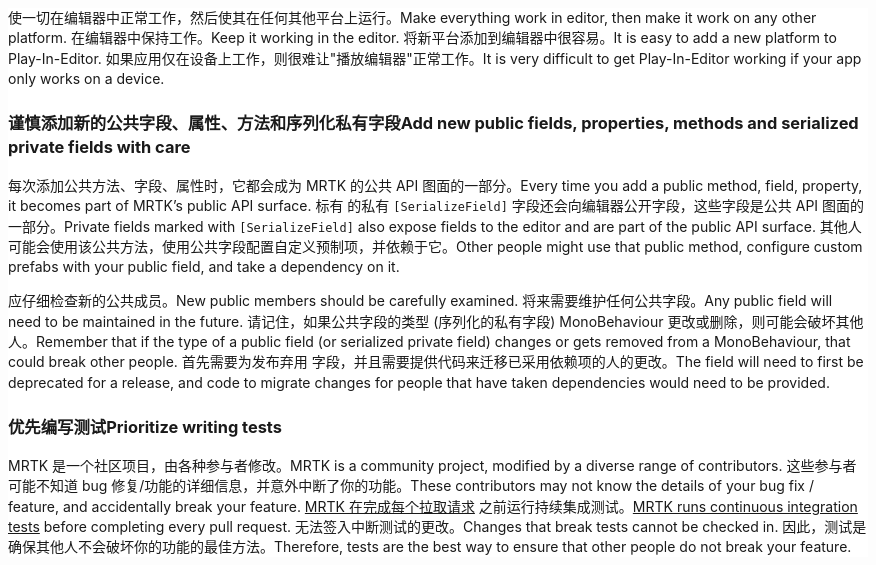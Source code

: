 <span data-ttu-id="b3cb4-131">使一切在编辑器中正常工作，然后使其在任何其他平台上运行。</span><span class="sxs-lookup"><span data-stu-id="b3cb4-131">Make everything work in editor, then make it work on any other platform.</span></span> <span data-ttu-id="b3cb4-132">在编辑器中保持工作。</span><span class="sxs-lookup"><span data-stu-id="b3cb4-132">Keep it working in the editor.</span></span> <span data-ttu-id="b3cb4-133">将新平台添加到编辑器中很容易。</span><span class="sxs-lookup"><span data-stu-id="b3cb4-133">It is easy to add a new platform to Play-In-Editor.</span></span> <span data-ttu-id="b3cb4-134">如果应用仅在设备上工作，则很难让"播放编辑器"正常工作。</span><span class="sxs-lookup"><span data-stu-id="b3cb4-134">It is very difficult to get Play-In-Editor working if your app only works on a device.</span></span>

### <a name="add-new-public-fields-properties-methods-and-serialized-private-fields-with-care"></a><span data-ttu-id="b3cb4-135">谨慎添加新的公共字段、属性、方法和序列化私有字段</span><span class="sxs-lookup"><span data-stu-id="b3cb4-135">Add new public fields, properties, methods and serialized private fields with care</span></span>

<span data-ttu-id="b3cb4-136">每次添加公共方法、字段、属性时，它都会成为 MRTK 的公共 API 图面的一部分。</span><span class="sxs-lookup"><span data-stu-id="b3cb4-136">Every time you add a public method, field, property, it becomes part of MRTK’s public API surface.</span></span> <span data-ttu-id="b3cb4-137">标有 的私有 `[SerializeField]` 字段还会向编辑器公开字段，这些字段是公共 API 图面的一部分。</span><span class="sxs-lookup"><span data-stu-id="b3cb4-137">Private fields marked with `[SerializeField]` also expose fields to the editor and are part of the public API surface.</span></span> <span data-ttu-id="b3cb4-138">其他人可能会使用该公共方法，使用公共字段配置自定义预制项，并依赖于它。</span><span class="sxs-lookup"><span data-stu-id="b3cb4-138">Other people might use that public method, configure custom prefabs with your public field, and take a dependency on it.</span></span>

<span data-ttu-id="b3cb4-139">应仔细检查新的公共成员。</span><span class="sxs-lookup"><span data-stu-id="b3cb4-139">New public members should be carefully examined.</span></span> <span data-ttu-id="b3cb4-140">将来需要维护任何公共字段。</span><span class="sxs-lookup"><span data-stu-id="b3cb4-140">Any public field will need to be maintained in the future.</span></span> <span data-ttu-id="b3cb4-141">请记住，如果公共字段的类型 (序列化的私有字段) MonoBehaviour 更改或删除，则可能会破坏其他人。</span><span class="sxs-lookup"><span data-stu-id="b3cb4-141">Remember that if the type of a public field (or serialized private field) changes or gets removed from a MonoBehaviour, that could break other people.</span></span> <span data-ttu-id="b3cb4-142">首先需要为发布弃用 字段，并且需要提供代码来迁移已采用依赖项的人的更改。</span><span class="sxs-lookup"><span data-stu-id="b3cb4-142">The field will need to first be deprecated for a release, and code to migrate changes for people that have taken dependencies would need to be provided.</span></span>

### <a name="prioritize-writing-tests"></a><span data-ttu-id="b3cb4-143">优先编写测试</span><span class="sxs-lookup"><span data-stu-id="b3cb4-143">Prioritize writing tests</span></span>

<span data-ttu-id="b3cb4-144">MRTK 是一个社区项目，由各种参与者修改。</span><span class="sxs-lookup"><span data-stu-id="b3cb4-144">MRTK is a community project, modified by a diverse range of contributors.</span></span> <span data-ttu-id="b3cb4-145">这些参与者可能不知道 bug 修复/功能的详细信息，并意外中断了你的功能。</span><span class="sxs-lookup"><span data-stu-id="b3cb4-145">These contributors may not know the details of your bug fix / feature, and accidentally break your feature.</span></span> <span data-ttu-id="b3cb4-146">[MRTK 在完成每个拉取请求](https://dev.azure.com/aipmr/MixedRealityToolkit-Unity-CI/_build?definitionId=16) 之前运行持续集成测试。</span><span class="sxs-lookup"><span data-stu-id="b3cb4-146">[MRTK runs continuous integration tests](https://dev.azure.com/aipmr/MixedRealityToolkit-Unity-CI/_build?definitionId=16) before completing every pull request.</span></span> <span data-ttu-id="b3cb4-147">无法签入中断测试的更改。</span><span class="sxs-lookup"><span data-stu-id="b3cb4-147">Changes that break tests cannot be checked in.</span></span> <span data-ttu-id="b3cb4-148">因此，测试是确保其他人不会破坏你的功能的最佳方法。</span><span class="sxs-lookup"><span data-stu-id="b3cb4-148">Therefore, tests are the best way to ensure that other people do not break your feature.</span></span>
